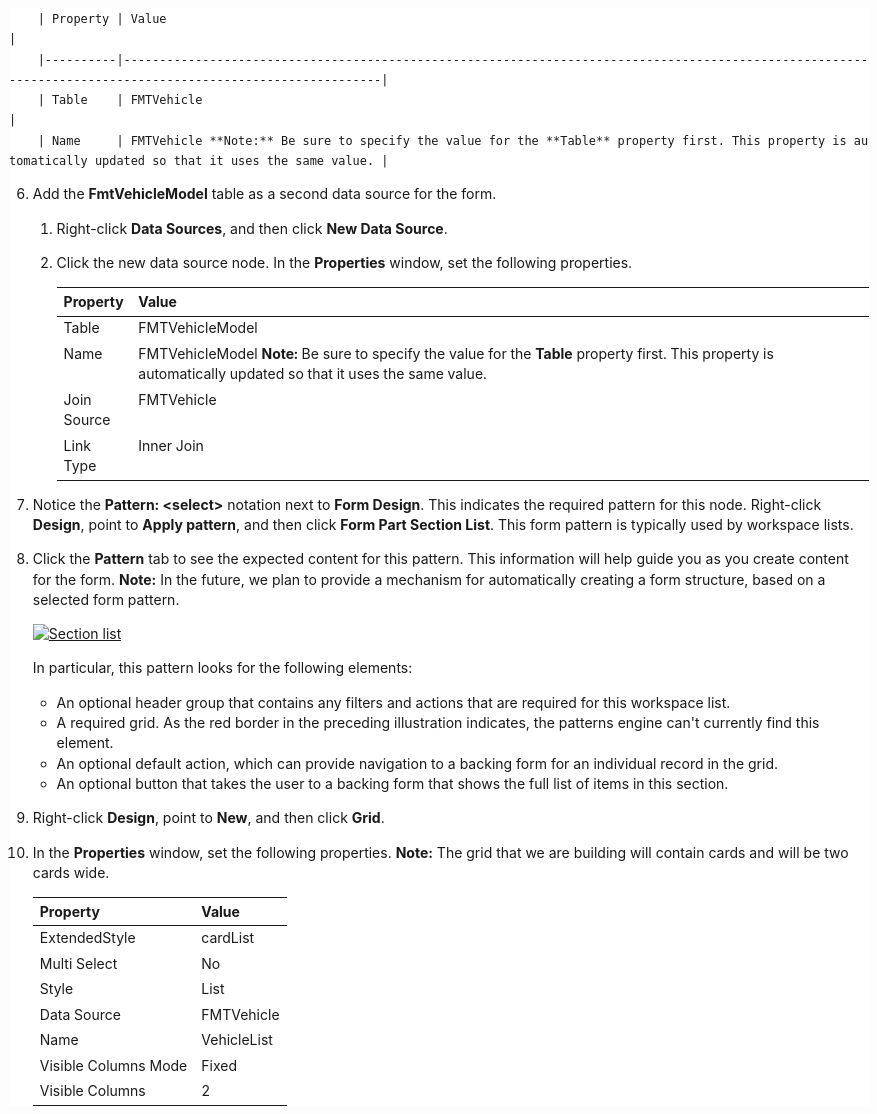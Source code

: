         | Property | Value                                                                                                                                                      |
        |----------|------------------------------------------------------------------------------------------------------------------------------------------------------------|
        | Table    | FMTVehicle                                                                                                                                                 |
        | Name     | FMTVehicle **Note:** Be sure to specify the value for the **Table** property first. This property is automatically updated so that it uses the same value. |

6.  Add the **FmtVehicleModel** table as a second data source for the form.
    1.  Right-click **Data Sources**, and then click **New Data Source**.
    2.  Click the new data source node. In the **Properties** window, set the following properties.

        | Property    | Value                                                                                                                                                           |
        |-------------|-----------------------------------------------------------------------------------------------------------------------------------------------------------------|
        | Table       | FMTVehicleModel                                                                                                                                                 |
        | Name        | FMTVehicleModel **Note:** Be sure to specify the value for the **Table** property first. This property is automatically updated so that it uses the same value. |
        | Join Source | FMTVehicle                                                                                                                                                      |
        | Link Type   | Inner Join                                                                                                                                                      |

7.  Notice the **Pattern: &lt;select&gt;** notation next to **Form Design**. This indicates the required pattern for this node. Right-click **Design**, point to **Apply pattern**, and then click **Form Part Section List**. This form pattern is typically used by workspace lists.
8.  Click the **Pattern** tab to see the expected content for this pattern. This information will help guide you as you create content for the form. **Note:** In the future, we plan to provide a mechanism for automatically creating a form structure, based on a selected form pattern. 

    [![Section list](./media/formpartsectionlist.png)](./media/formpartsectionlist.png) 

    In particular, this pattern looks for the following elements:
    -   An optional header group that contains any filters and actions that are required for this workspace list.
    -   A required grid. As the red border in the preceding illustration indicates, the patterns engine can't currently find this element.
    -   An optional default action, which can provide navigation to a backing form for an individual record in the grid.
    -   An optional button that takes the user to a backing form that shows the full list of items in this section.

9.  Right-click **Design**, point to **New**, and then click **Grid**.
10. In the **Properties** window, set the following properties. **Note:** The grid that we are building will contain cards and will be two cards wide.

    | Property             | Value       |
    |----------------------|-------------|
    | ExtendedStyle        | cardList    |
    | Multi Select         | No          |
    | Style                | List        |
    | Data Source          | FMTVehicle  |
    | Name                 | VehicleList |
    | Visible Columns Mode | Fixed       |
    | Visible Columns      | 2           |
